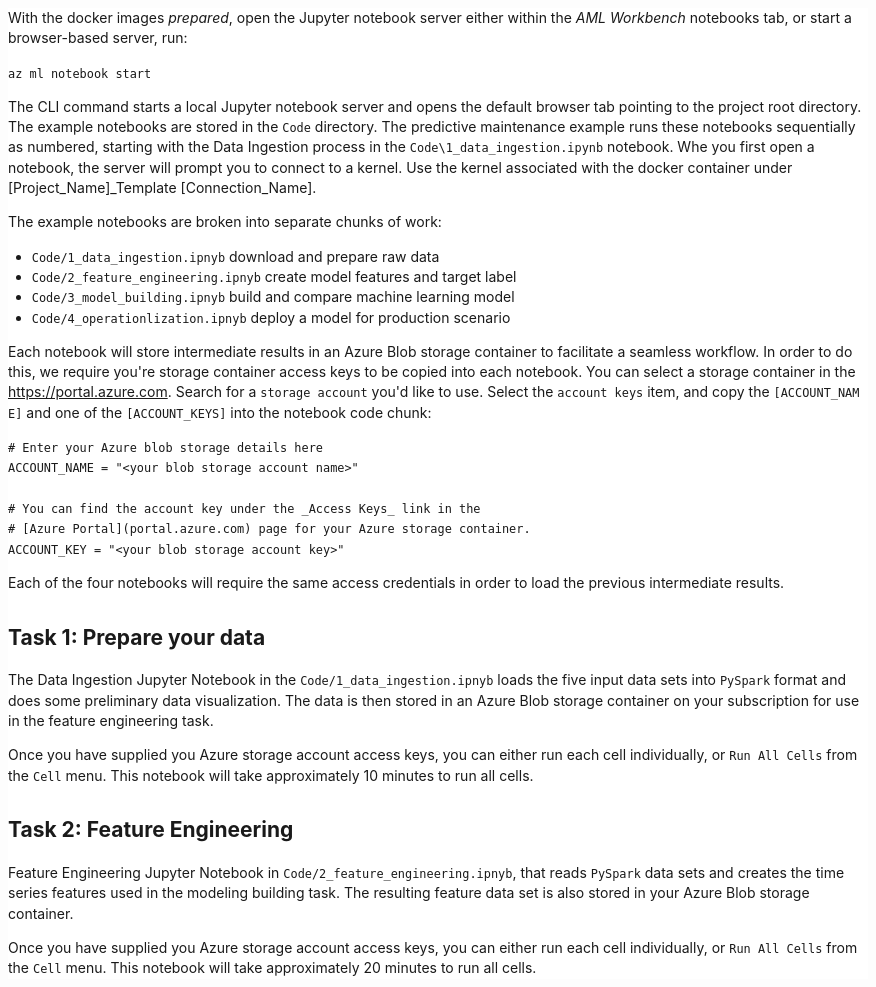 With the docker images _prepared_, open the Jupyter notebook server either within the *AML Workbench* notebooks tab, or start a browser-based server, run:

`az ml notebook start`

The CLI command starts a local Jupyter notebook server and opens the default browser tab pointing to the project root directory. The example notebooks are stored in the `Code` directory. The predictive maintenance example runs these notebooks sequentially as numbered, starting with the Data Ingestion process in the  `Code\1_data_ingestion.ipynb` notebook. Whe you first open a notebook, the server will prompt you to connect to a kernel. Use the kernel associated with the docker container under [Project_Name]_Template [Connection_Name].

The example notebooks are broken into separate chunks of work:

 * `Code/1_data_ingestion.ipnyb` download and prepare raw data
 * `Code/2_feature_engineering.ipnyb` create model features and target label
 * `Code/3_model_building.ipnyb` build and compare machine learning model
 * `Code/4_operationlization.ipnyb` deploy a model for production scenario

 Each notebook will store intermediate results in an Azure Blob storage container to facilitate a seamless workflow. In order to do this, we require you're storage container access keys to be copied into each notebook. You can select a storage container in the https://portal.azure.com. Search for a `storage account` you'd like to use. Select the `account keys` item, and copy the `[ACCOUNT_NAME]` and one of the `[ACCOUNT_KEYS]` into the notebook code chunk: 

 ```
 # Enter your Azure blob storage details here 
ACCOUNT_NAME = "<your blob storage account name>"

# You can find the account key under the _Access Keys_ link in the 
# [Azure Portal](portal.azure.com) page for your Azure storage container.
ACCOUNT_KEY = "<your blob storage account key>"
 ``` 

Each of the four notebooks will require the same access credentials in order to load the previous intermediate results. 

## Task 1: Prepare your data

The Data Ingestion Jupyter Notebook in the `Code/1_data_ingestion.ipnyb` loads the five input data sets into `PySpark` format and does some preliminary data visualization. The data is then stored in an Azure Blob storage container on your subscription for use in the feature engineering task.

Once you have supplied you Azure storage account access keys, you can either run each cell individually, or `Run All Cells` from the `Cell` menu. This notebook will take approximately 10 minutes to run all cells.

## Task 2: Feature Engineering

Feature Engineering Jupyter Notebook in `Code/2_feature_engineering.ipnyb`, that reads `PySpark` data sets and creates the time series features used in the modeling building task. The resulting feature data set is also stored in your Azure Blob storage container.

Once you have supplied you Azure storage account access keys, you can either run each cell individually, or `Run All Cells` from the `Cell` menu. This notebook will take approximately 20 minutes to run all cells.
